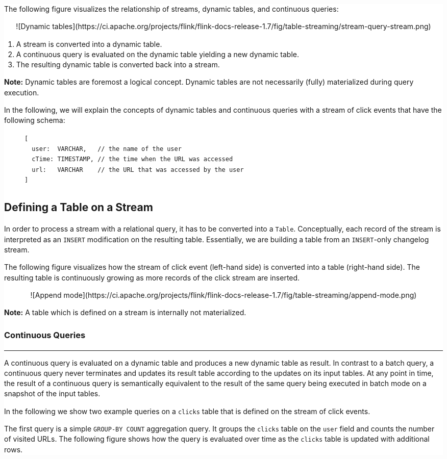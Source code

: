 The following figure visualizes the relationship of streams, dynamic tables, and continuous queries:

<center>![Dynamic tables](https://ci.apache.org/projects/flink/flink-docs-release-1.7/fig/table-streaming/stream-query-stream.png)</center>

1.  A stream is converted into a dynamic table.
2.  A continuous query is evaluated on the dynamic table yielding a new dynamic table.
3.  The resulting dynamic table is converted back into a stream.

**Note:** Dynamic tables are foremost a logical concept. Dynamic tables are not necessarily (fully) materialized during query execution.

In the following, we will explain the concepts of dynamic tables and continuous queries with a stream of click events that have the following schema:

<figure class="highlight">

```
[
  user:  VARCHAR,   // the name of the user
  cTime: TIMESTAMP, // the time when the URL was accessed
  url:   VARCHAR    // the URL that was accessed by the user
]
```

</figure>

## Defining a Table on a Stream

In order to process a stream with a relational query, it has to be converted into a `Table`. Conceptually, each record of the stream is interpreted as an `INSERT` modification on the resulting table. Essentially, we are building a table from an `INSERT`-only changelog stream.

The following figure visualizes how the stream of click event (left-hand side) is converted into a table (right-hand side). The resulting table is continuously growing as more records of the click stream are inserted.

<center>![Append mode](https://ci.apache.org/projects/flink/flink-docs-release-1.7/fig/table-streaming/append-mode.png)</center>

**Note:** A table which is defined on a stream is internally not materialized.

### Continuous Queries

* * *

A continuous query is evaluated on a dynamic table and produces a new dynamic table as result. In contrast to a batch query, a continuous query never terminates and updates its result table according to the updates on its input tables. At any point in time, the result of a continuous query is semantically equivalent to the result of the same query being executed in batch mode on a snapshot of the input tables.

In the following we show two example queries on a `clicks` table that is defined on the stream of click events.

The first query is a simple `GROUP-BY COUNT` aggregation query. It groups the `clicks` table on the `user` field and counts the number of visited URLs. The following figure shows how the query is evaluated over time as the `clicks` table is updated with additional rows.
